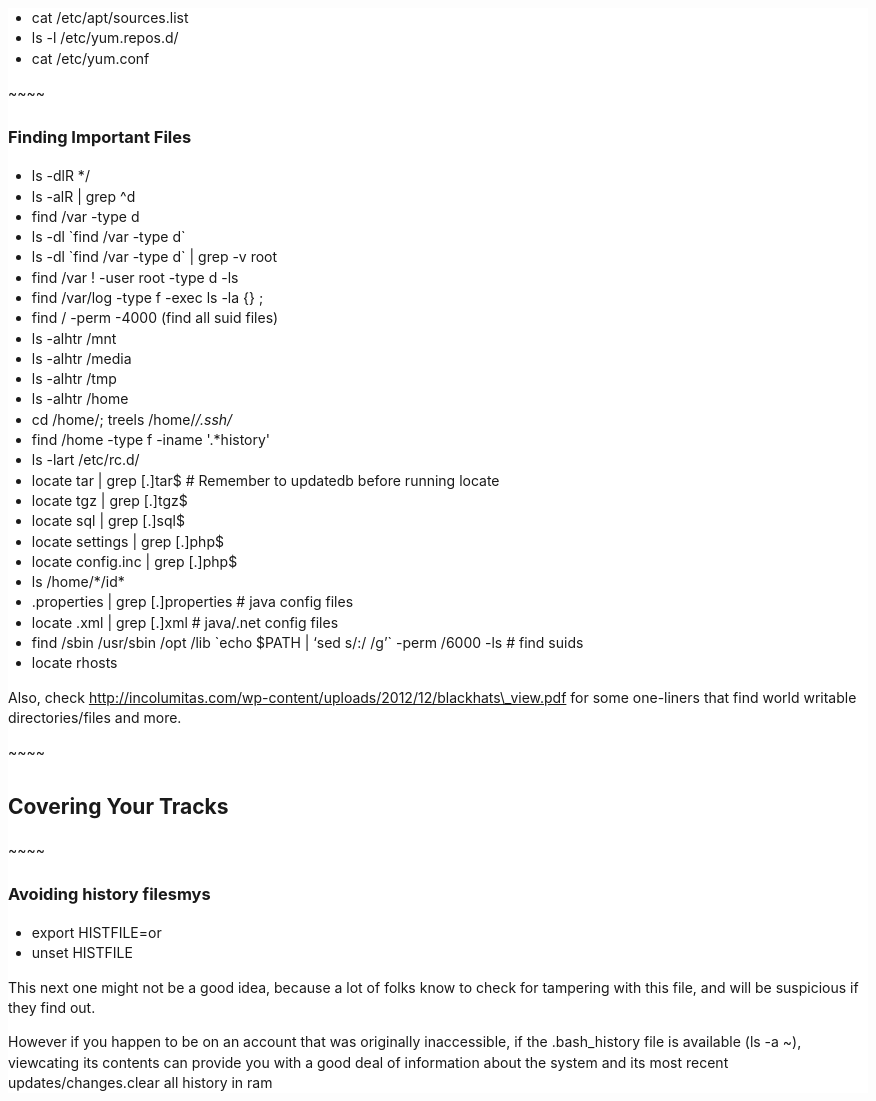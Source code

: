 * cat /etc/apt/sources.list
* ls -l /etc/yum.repos.d/
* cat /etc/yum.conf


~<a name="finding"/>~~</a>~
### Finding Important Files

* ls -dlR \*/
* ls -alR | grep ^d
* find /var -type d
* ls -dl \`find /var -type d\`
* ls -dl \`find /var -type d\` | grep -v root
* find /var ! -user root -type d -ls
* find /var/log -type f -exec ls -la {} \;
* find / -perm -4000 (find all suid files)
* ls -alhtr /mnt
* ls -alhtr /media
* ls -alhtr /tmp
* ls -alhtr /home
* cd /home/; treels /home/*/.ssh/*
* find /home -type f -iname '.\*history'
* ls -lart /etc/rc.d/
* locate tar | grep \[.]tar$  # Remember to updatedb before running locate
* locate tgz | grep \[.]tgz$
* locate sql | grep \[.]sql$
* locate settings | grep \[.]php$  
* locate config.inc | grep \[.]php$
* ls /home/\*/id\*
*  .properties | grep \[.]properties # java config files
* locate .xml | grep \[.]xml # java/.net config files
* find /sbin /usr/sbin /opt /lib \`echo $PATH | ‘sed s/:/ /g’\` -perm /6000  -ls # find suids
* locate rhosts

Also, check http://incolumitas.com/wp-content/uploads/2012/12/blackhats\_view.pdf for some one-liners that find world writable directories/files and more.

~<a name="tracks"/>~~</a>~
## Covering Your Tracks

~<a name="avoid_history"/>~~</a>~
### Avoiding history filesmys

* export HISTFILE=or
* unset HISTFILE

This next one might not be a good idea, because a lot of folks know to check for tampering with this file, and will be suspicious if they find out.

However if you happen to be on an account that was originally inaccessible, if the .bash\_history file is available (ls -a \~), viewcating its contents can provide you with a good deal of information about the system and its most recent updates/changes.clear all history in ram
